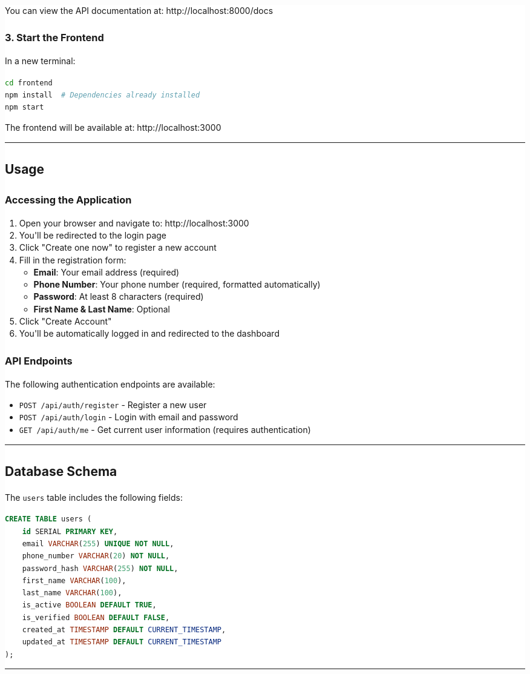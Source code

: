 You can view the API documentation at: http://localhost:8000/docs

### 3. Start the Frontend

In a new terminal:

```bash
cd frontend
npm install  # Dependencies already installed
npm start
```

The frontend will be available at: http://localhost:3000

---

## Usage

### Accessing the Application

1. Open your browser and navigate to: http://localhost:3000
2. You'll be redirected to the login page
3. Click "Create one now" to register a new account
4. Fill in the registration form:
   - **Email**: Your email address (required)
   - **Phone Number**: Your phone number (required, formatted automatically)
   - **Password**: At least 8 characters (required)
   - **First Name & Last Name**: Optional
5. Click "Create Account"
6. You'll be automatically logged in and redirected to the dashboard

### API Endpoints

The following authentication endpoints are available:

- `POST /api/auth/register` - Register a new user
- `POST /api/auth/login` - Login with email and password
- `GET /api/auth/me` - Get current user information (requires authentication)

---

## Database Schema

The `users` table includes the following fields:

```sql
CREATE TABLE users (
    id SERIAL PRIMARY KEY,
    email VARCHAR(255) UNIQUE NOT NULL,
    phone_number VARCHAR(20) NOT NULL,
    password_hash VARCHAR(255) NOT NULL,
    first_name VARCHAR(100),
    last_name VARCHAR(100),
    is_active BOOLEAN DEFAULT TRUE,
    is_verified BOOLEAN DEFAULT FALSE,
    created_at TIMESTAMP DEFAULT CURRENT_TIMESTAMP,
    updated_at TIMESTAMP DEFAULT CURRENT_TIMESTAMP
);
```

---